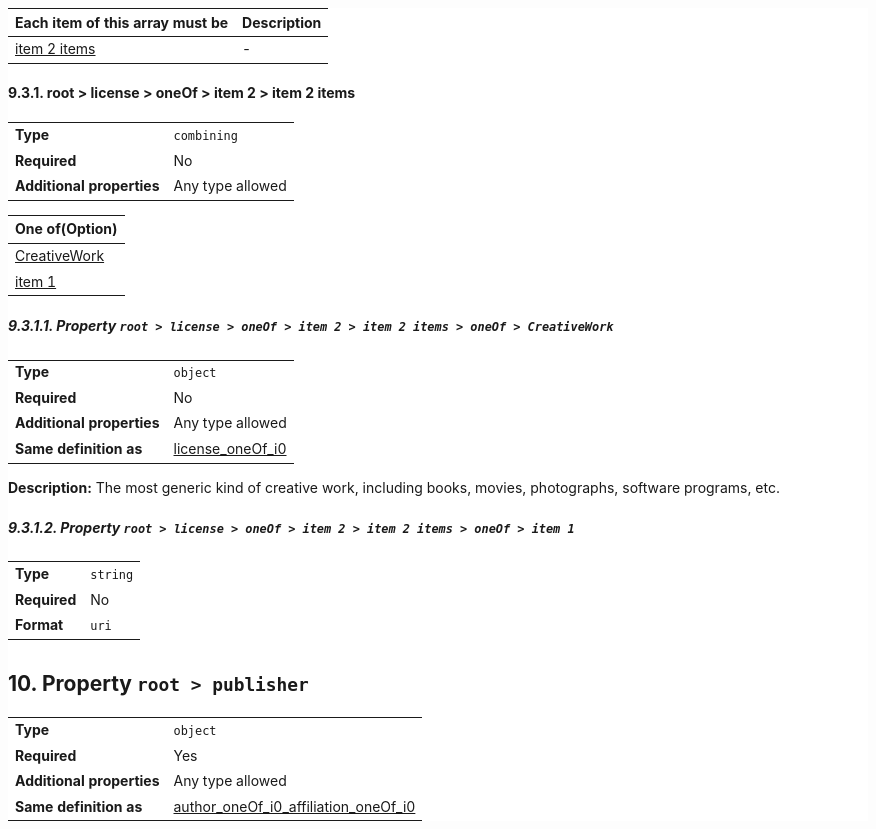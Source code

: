 | Each item of this array must be         | Description |
| --------------------------------------- | ----------- |
| [item 2 items](#license_oneOf_i2_items) | -           |

#### <a name="license_oneOf_i2_items"></a>9.3.1. root > license > oneOf > item 2 > item 2 items

|                           |                  |
| ------------------------- | ---------------- |
| **Type**                  | `combining`      |
| **Required**              | No               |
| **Additional properties** | Any type allowed |

| One of(Option)                                   |
| ------------------------------------------------ |
| [CreativeWork](#license_oneOf_i2_items_oneOf_i0) |
| [item 1](#license_oneOf_i2_items_oneOf_i1)       |

##### <a name="license_oneOf_i2_items_oneOf_i0"></a>9.3.1.1. Property `root > license > oneOf > item 2 > item 2 items > oneOf > CreativeWork`

|                           |                                       |
| ------------------------- | ------------------------------------- |
| **Type**                  | `object`                              |
| **Required**              | No                                    |
| **Additional properties** | Any type allowed                      |
| **Same definition as**    | [license_oneOf_i0](#license_oneOf_i0) |

**Description:** The most generic kind of creative work, including books, movies, photographs, software programs, etc.

##### <a name="license_oneOf_i2_items_oneOf_i1"></a>9.3.1.2. Property `root > license > oneOf > item 2 > item 2 items > oneOf > item 1`

|              |          |
| ------------ | -------- |
| **Type**     | `string` |
| **Required** | No       |
| **Format**   | `uri`    |

## <a name="publisher"></a>10. Property `root > publisher`

|                           |                                                                               |
| ------------------------- | ----------------------------------------------------------------------------- |
| **Type**                  | `object`                                                                      |
| **Required**              | Yes                                                                           |
| **Additional properties** | Any type allowed                                                              |
| **Same definition as**    | [author_oneOf_i0_affiliation_oneOf_i0](#author_oneOf_i0_affiliation_oneOf_i0) |
